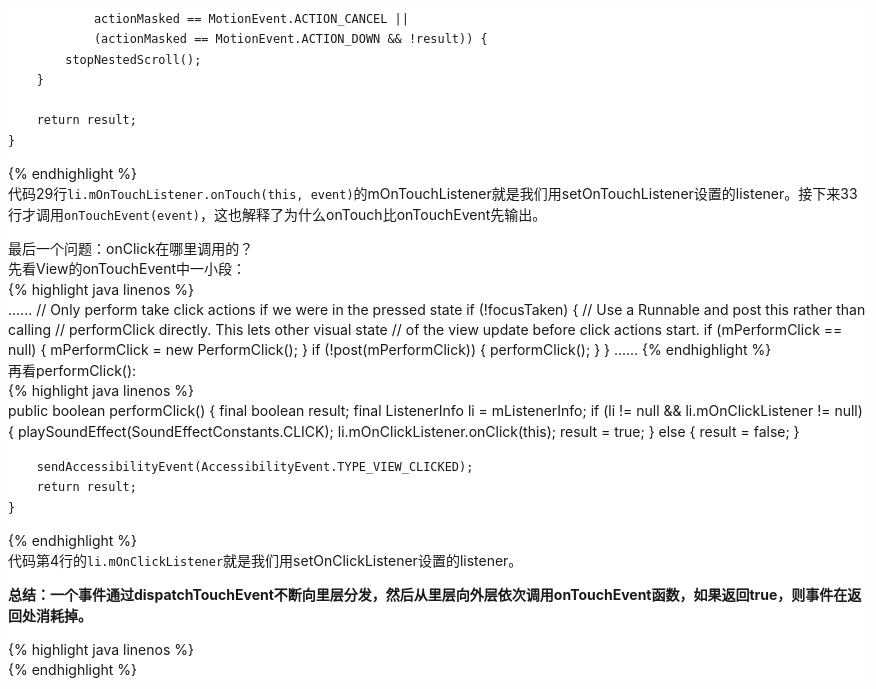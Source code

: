                 actionMasked == MotionEvent.ACTION_CANCEL ||
                (actionMasked == MotionEvent.ACTION_DOWN && !result)) {
            stopNestedScroll();
        }

        return result;
    }
{% endhighlight %}  
代码29行`li.mOnTouchListener.onTouch(this, event)`的mOnTouchListener就是我们用setOnTouchListener设置的listener。接下来33行才调用`onTouchEvent(event)`，这也解释了为什么onTouch比onTouchEvent先输出。  

最后一个问题：onClick在哪里调用的？  
先看View的onTouchEvent中一小段：  
{% highlight java linenos %}  
......
// Only perform take click actions if we were in the pressed state
if (!focusTaken) {
    // Use a Runnable and post this rather than calling
    // performClick directly. This lets other visual state
    // of the view update before click actions start.
    if (mPerformClick == null) {
        mPerformClick = new PerformClick();
    }
    if (!post(mPerformClick)) {
        performClick();
    }
}
......
{% endhighlight %}  
再看performClick():  
{% highlight java linenos %}  
 public boolean performClick() {
        final boolean result;
        final ListenerInfo li = mListenerInfo;
        if (li != null && li.mOnClickListener != null) {
            playSoundEffect(SoundEffectConstants.CLICK);
            li.mOnClickListener.onClick(this);
            result = true;
        } else {
            result = false;
        }

        sendAccessibilityEvent(AccessibilityEvent.TYPE_VIEW_CLICKED);
        return result;
    }
{% endhighlight %}  
代码第4行的`li.mOnClickListener`就是我们用setOnClickListener设置的listener。

**总结：一个事件通过dispatchTouchEvent不断向里层分发，然后从里层向外层依次调用onTouchEvent函数，如果返回true，则事件在返回处消耗掉。** 

{% highlight java linenos %}  
{% endhighlight %}  